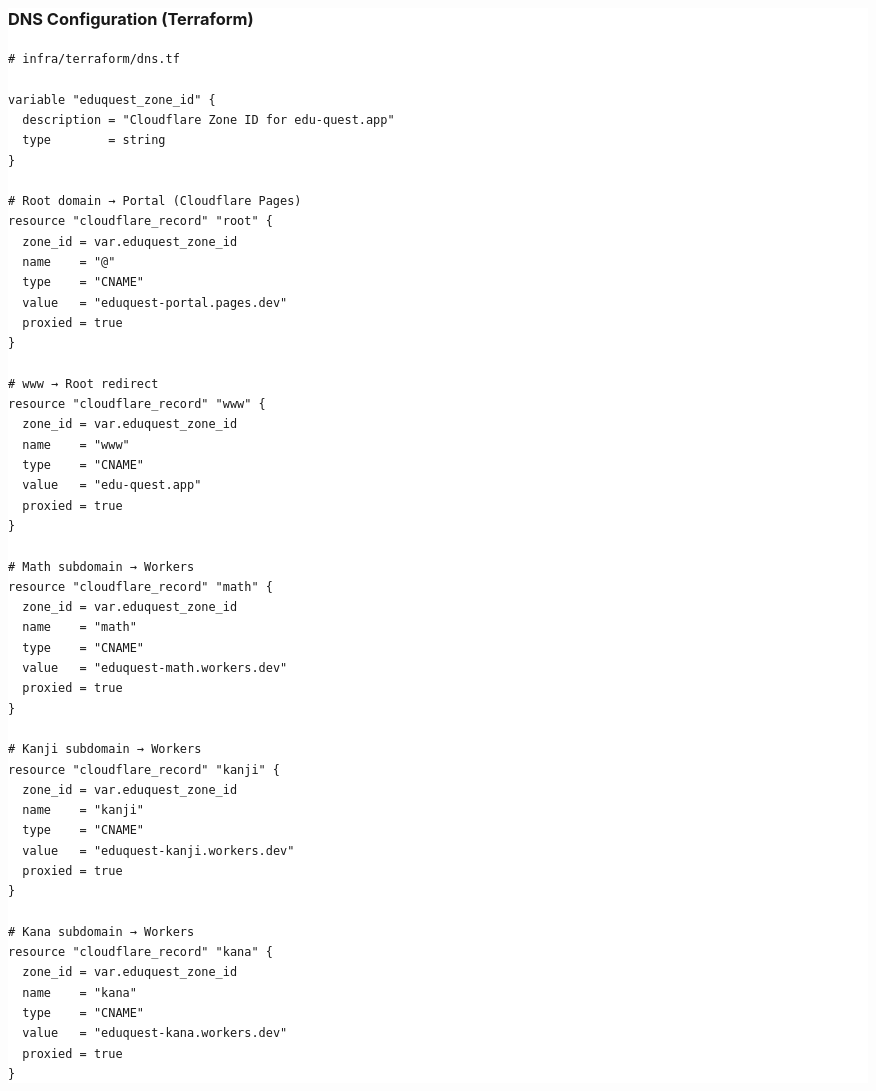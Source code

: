 ```typescript
```

### DNS Configuration (Terraform)

```hcl
# infra/terraform/dns.tf

variable "eduquest_zone_id" {
  description = "Cloudflare Zone ID for edu-quest.app"
  type        = string
}

# Root domain → Portal (Cloudflare Pages)
resource "cloudflare_record" "root" {
  zone_id = var.eduquest_zone_id
  name    = "@"
  type    = "CNAME"
  value   = "eduquest-portal.pages.dev"
  proxied = true
}

# www → Root redirect
resource "cloudflare_record" "www" {
  zone_id = var.eduquest_zone_id
  name    = "www"
  type    = "CNAME"
  value   = "edu-quest.app"
  proxied = true
}

# Math subdomain → Workers
resource "cloudflare_record" "math" {
  zone_id = var.eduquest_zone_id
  name    = "math"
  type    = "CNAME"
  value   = "eduquest-math.workers.dev"
  proxied = true
}

# Kanji subdomain → Workers
resource "cloudflare_record" "kanji" {
  zone_id = var.eduquest_zone_id
  name    = "kanji"
  type    = "CNAME"
  value   = "eduquest-kanji.workers.dev"
  proxied = true
}

# Kana subdomain → Workers
resource "cloudflare_record" "kana" {
  zone_id = var.eduquest_zone_id
  name    = "kana"
  type    = "CNAME"
  value   = "eduquest-kana.workers.dev"
  proxied = true
}
```
